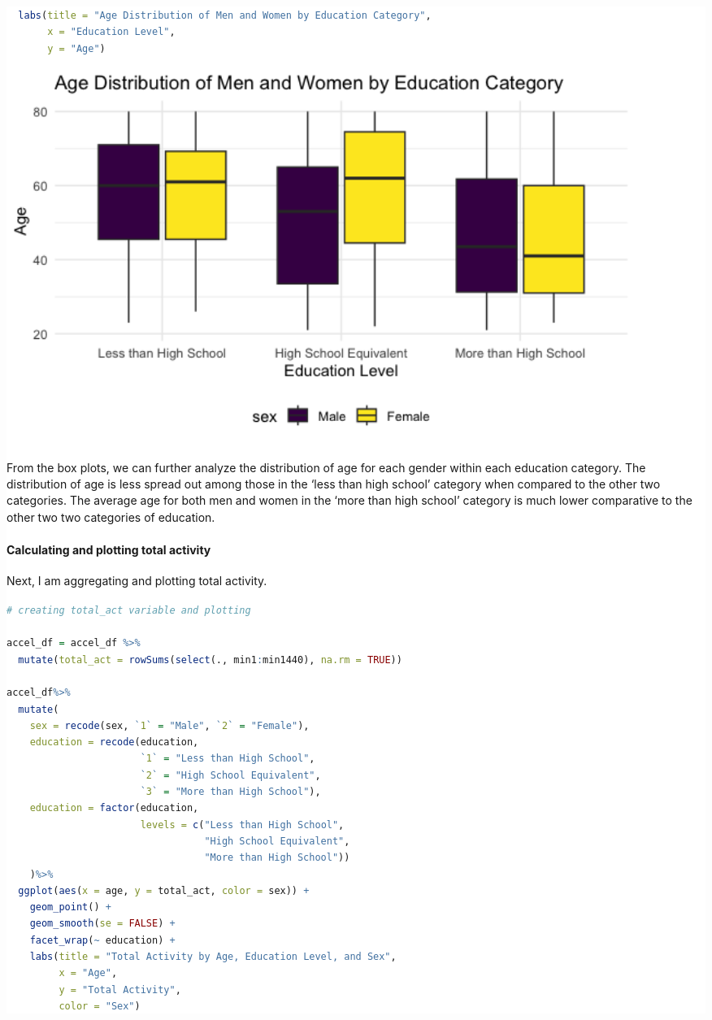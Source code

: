 ``` r
  labs(title = "Age Distribution of Men and Women by Education Category",
       x = "Education Level",
       y = "Age")
```

<img src="p8105_hw3_leb2236_files/figure-gfm/unnamed-chunk-7-1.png" width="90%" />

From the box plots, we can further analyze the distribution of age for
each gender within each education category. The distribution of age is
less spread out among those in the ‘less than high school’ category when
compared to the other two categories. The average age for both men and
women in the ‘more than high school’ category is much lower comparative
to the other two two categories of education.

#### Calculating and plotting total activity

Next, I am aggregating and plotting total activity.

``` r
# creating total_act variable and plotting

accel_df = accel_df %>%
  mutate(total_act = rowSums(select(., min1:min1440), na.rm = TRUE))

accel_df%>%
  mutate(
    sex = recode(sex, `1` = "Male", `2` = "Female"),
    education = recode(education, 
                       `1` = "Less than High School", 
                       `2` = "High School Equivalent", 
                       `3` = "More than High School"),
    education = factor(education, 
                       levels = c("Less than High School", 
                                  "High School Equivalent", 
                                  "More than High School"))
    )%>%
  ggplot(aes(x = age, y = total_act, color = sex)) +
    geom_point() +  
    geom_smooth(se = FALSE) +
    facet_wrap(~ education) + 
    labs(title = "Total Activity by Age, Education Level, and Sex",
         x = "Age",
         y = "Total Activity",
         color = "Sex")
```
